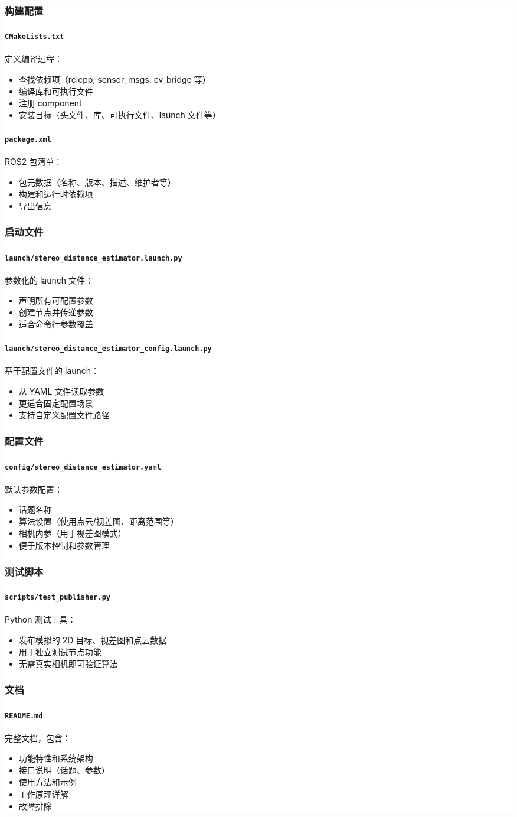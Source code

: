 ### 构建配置

#### `CMakeLists.txt`
定义编译过程：
- 查找依赖项（rclcpp, sensor_msgs, cv_bridge 等）
- 编译库和可执行文件
- 注册 component
- 安装目标（头文件、库、可执行文件、launch 文件等）

#### `package.xml`
ROS2 包清单：
- 包元数据（名称、版本、描述、维护者等）
- 构建和运行时依赖项
- 导出信息

### 启动文件

#### `launch/stereo_distance_estimator.launch.py`
参数化的 launch 文件：
- 声明所有可配置参数
- 创建节点并传递参数
- 适合命令行参数覆盖

#### `launch/stereo_distance_estimator_config.launch.py`
基于配置文件的 launch：
- 从 YAML 文件读取参数
- 更适合固定配置场景
- 支持自定义配置文件路径

### 配置文件

#### `config/stereo_distance_estimator.yaml`
默认参数配置：
- 话题名称
- 算法设置（使用点云/视差图、距离范围等）
- 相机内参（用于视差图模式）
- 便于版本控制和参数管理

### 测试脚本

#### `scripts/test_publisher.py`
Python 测试工具：
- 发布模拟的 2D 目标、视差图和点云数据
- 用于独立测试节点功能
- 无需真实相机即可验证算法

### 文档

#### `README.md`
完整文档，包含：
- 功能特性和系统架构
- 接口说明（话题、参数）
- 使用方法和示例
- 工作原理详解
- 故障排除

